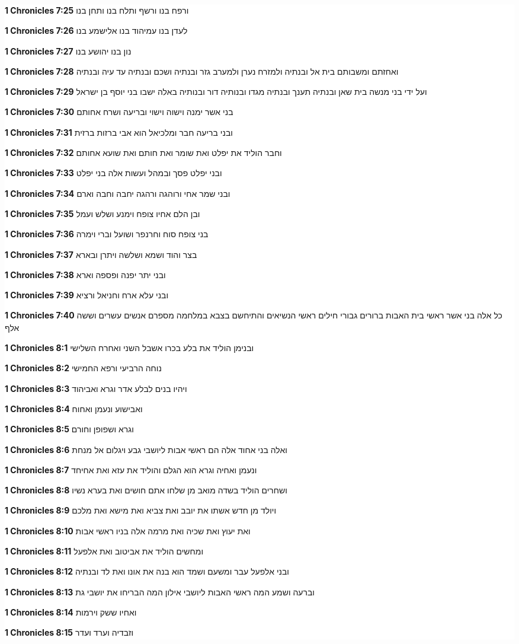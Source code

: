 **1 Chronicles 7:25**   ורפח בנו ורשף ותלח בנו ותחן בנו

**1 Chronicles 7:26**   לעדן בנו עמיהוד בנו אלישמע בנו

**1 Chronicles 7:27**   נון בנו יהושע בנו

**1 Chronicles 7:28**   ואחזתם ומשבותם בית אל ובנתיה ולמזרח נערן ולמערב גזר ובנתיה ושכם ובנתיה עד עיה ובנתיה

**1 Chronicles 7:29**   ועל ידי בני מנשה בית שאן ובנתיה תענך ובנתיה מגדו ובנותיה דור ובנותיה באלה ישבו בני יוסף בן ישראל

**1 Chronicles 7:30**   בני אשר ימנה וישוה וישוי ובריעה ושרח אחותם

**1 Chronicles 7:31**   ובני בריעה חבר ומלכיאל הוא אבי ברזות ברזית

**1 Chronicles 7:32**   וחבר הוליד את יפלט ואת שומר ואת חותם ואת שועא אחותם

**1 Chronicles 7:33**   ובני יפלט פסך ובמהל ועשות אלה בני יפלט

**1 Chronicles 7:34**   ובני שמר אחי ורוהגה ורהגה יחבה וחבה וארם

**1 Chronicles 7:35**   ובן הלם אחיו צופח וימנע ושלש ועמל

**1 Chronicles 7:36**   בני צופח סוח וחרנפר ושועל וברי וימרה

**1 Chronicles 7:37**   בצר והוד ושמא ושלשה ויתרן ובארא

**1 Chronicles 7:38**   ובני יתר יפנה ופספה וארא

**1 Chronicles 7:39**   ובני עלא ארח וחניאל ורציא

**1 Chronicles 7:40**   כל אלה בני אשר ראשי בית האבות ברורים גבורי חילים ראשי הנשיאים והתיחשם בצבא במלחמה מספרם אנשים עשרים וששה אלף

**1 Chronicles 8:1**   ובנימן הוליד את בלע בכרו אשבל השני ואחרח השלישי

**1 Chronicles 8:2**   נוחה הרביעי ורפא החמישי

**1 Chronicles 8:3**   ויהיו בנים לבלע אדר וגרא ואביהוד

**1 Chronicles 8:4**   ואבישוע ונעמן ואחוח

**1 Chronicles 8:5**   וגרא ושפופן וחורם

**1 Chronicles 8:6**   ואלה בני אחוד אלה הם ראשי אבות ליושבי גבע ויגלום אל מנחת

**1 Chronicles 8:7**   ונעמן ואחיה וגרא הוא הגלם והוליד את עזא ואת אחיחד

**1 Chronicles 8:8**   ושחרים הוליד בשדה מואב מן שלחו אתם חושים ואת בערא נשיו

**1 Chronicles 8:9**   ויולד מן חדש אשתו את יובב ואת צביא ואת מישא ואת מלכם

**1 Chronicles 8:10**   ואת יעוץ ואת שכיה ואת מרמה אלה בניו ראשי אבות

**1 Chronicles 8:11**   ומחשים הוליד את אביטוב ואת אלפעל

**1 Chronicles 8:12**   ובני אלפעל עבר ומשעם ושמד הוא בנה את אונו ואת לד ובנתיה

**1 Chronicles 8:13**   וברעה ושמע המה ראשי האבות ליושבי אילון המה הבריחו את יושבי גת

**1 Chronicles 8:14**   ואחיו ששק וירמות

**1 Chronicles 8:15**   וזבדיה וערד ועדר
